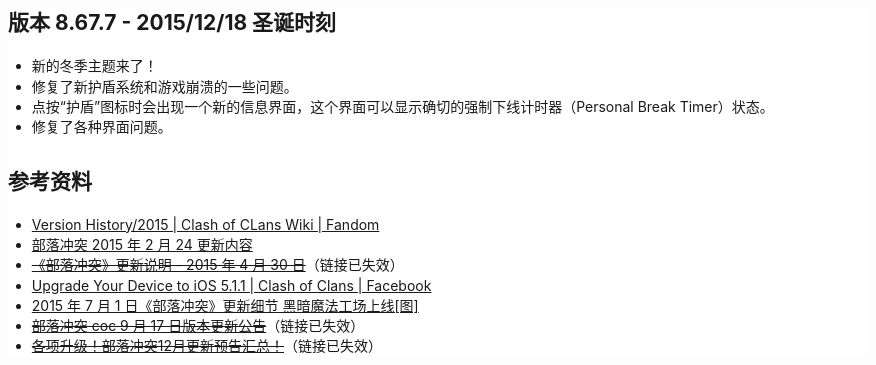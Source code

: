 
## 版本 8.67.7 - 2015/12/18 圣诞时刻

- 新的冬季主题来了！
- 修复了新护盾系统和游戏崩溃的一些问题。
- 点按“护盾”图标时会出现一个新的信息界面，这个界面可以显示确切的强制下线计时器（Personal Break Timer）状态。
- 修复了各种界面问题。

## 参考资料

- [Version History/2015 | Clash of CLans Wiki | Fandom](https://clashofclans.fandom.com/wiki/Version_History/2015)
- [部落冲突 2015 年 2 月 24 更新内容](https://zhidao.baidu.com/question/1925393960789127387.html)
- [~~《部落冲突》更新说明 - 2015 年 4 月 30 日~~](http://blog.sina.com.cn/s/blog_d30f905a0102vn37.html~~)（链接已失效）
- [Upgrade Your Device to iOS 5.1.1 | Clash of Clans | Facebook](https://www.facebook.com/ClashofClans/videos/upgrade-your-device-to-ios-511/1048674748490181/)
- [2015 年 7 月 1 日《部落冲突》更新细节 黑暗魔法工场上线[图]](https://www.11773.com/buluozhanzheng/86273.html)
- [~~部落冲突 coc 9 月 17 日版本更新公告~~](https://www.18touch.com/coc9181.html)（链接已失效）
- [~~各项升级！部落冲突12月更新预告汇总！~~](http://coc.shouyou.com/news/11302015/143327727.shtml)（链接已失效）